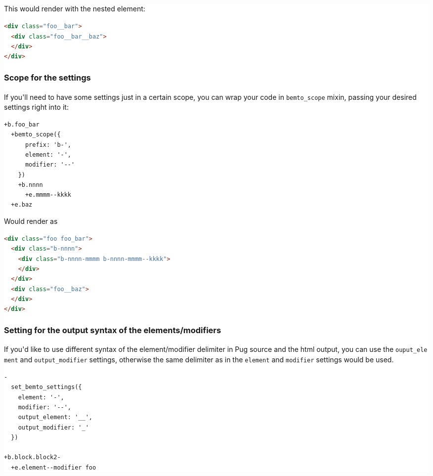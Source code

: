 This would render with the nested element:

```HTML
<div class="foo__bar">
  <div class="foo__bar__baz">
  </div>
</div>
```

### Scope for the settings

If you'll need to have some settings just in a certain scope, you can wrap your code in `bemto_scope` mixin, passing your desired settings right into it:

```Pug
+b.foo_bar
  +bemto_scope({
      prefix: 'b-',
      element: '-',
      modifier: '--'
    })
    +b.nnnn
      +e.mmmm--kkkk
  +e.baz
```

Would render as

```HTML
<div class="foo foo_bar">
  <div class="b-nnnn">
    <div class="b-nnnn-mmmm b-nnnn-mmmm--kkkk">
    </div>
  </div>
  <div class="foo__baz">
  </div>
</div>
```

### Setting for the output syntax of the elements/modifiers

If you'd like to use different syntax of the element/modifier delimiter in Pug source and the html output, you can use the `ouput_element` and `output_modifier` settings, otherwise the same delimiter as in the `element` and `modifier` settings would be used.

```Pug
-
  set_bemto_settings({
    element: '-',
    modifier: '--',
    output_element: '__',
    output_modifier: '_'
  })

+b.block.block2-
  +e.element--modifier foo
```
